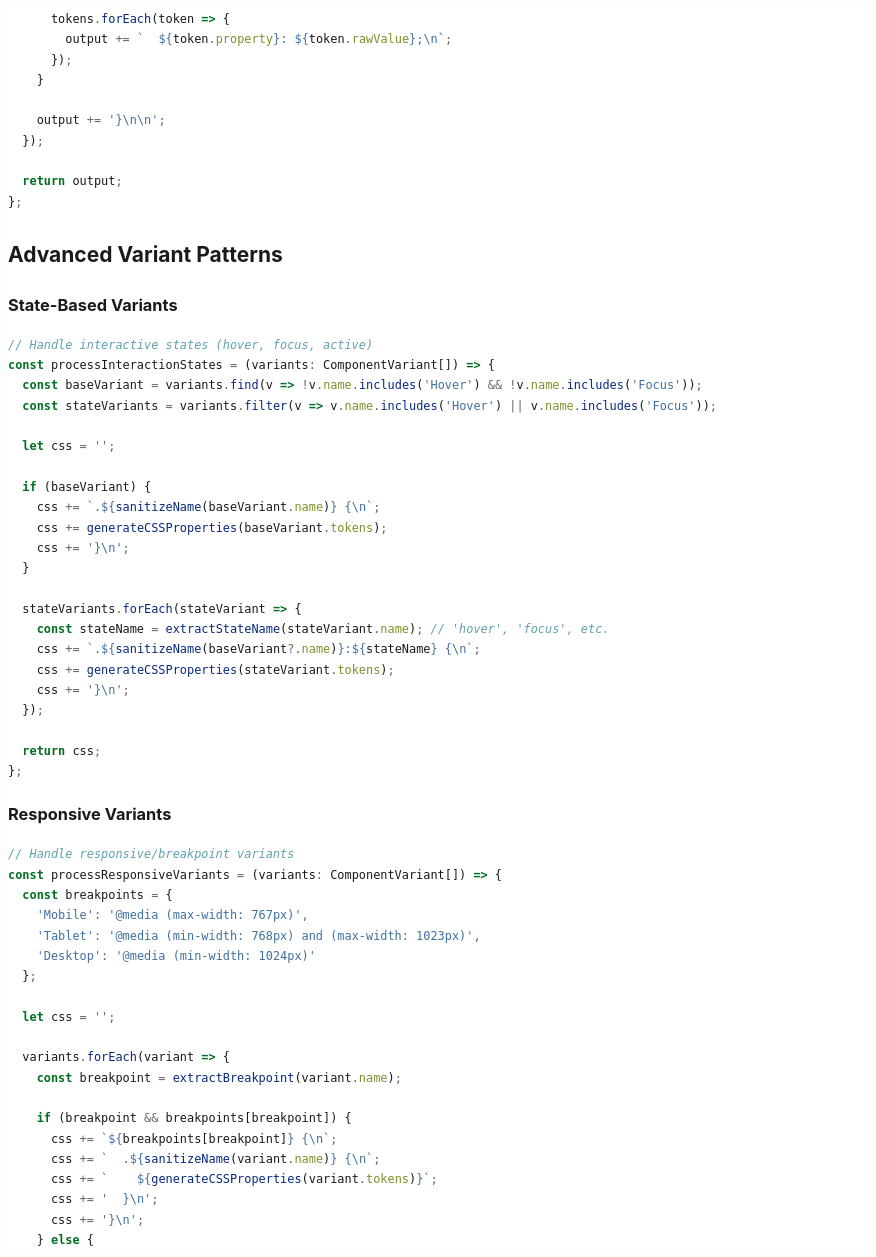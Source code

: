 ```typescript
      tokens.forEach(token => {
        output += `  ${token.property}: ${token.rawValue};\n`;
      });
    }
    
    output += '}\n\n';
  });
  
  return output;
};
```

## Advanced Variant Patterns

### State-Based Variants
```typescript
// Handle interactive states (hover, focus, active)
const processInteractionStates = (variants: ComponentVariant[]) => {
  const baseVariant = variants.find(v => !v.name.includes('Hover') && !v.name.includes('Focus'));
  const stateVariants = variants.filter(v => v.name.includes('Hover') || v.name.includes('Focus'));
  
  let css = '';
  
  if (baseVariant) {
    css += `.${sanitizeName(baseVariant.name)} {\n`;
    css += generateCSSProperties(baseVariant.tokens);
    css += '}\n';
  }
  
  stateVariants.forEach(stateVariant => {
    const stateName = extractStateName(stateVariant.name); // 'hover', 'focus', etc.
    css += `.${sanitizeName(baseVariant?.name)}:${stateName} {\n`;
    css += generateCSSProperties(stateVariant.tokens);
    css += '}\n';
  });
  
  return css;
};
```

### Responsive Variants
```typescript
// Handle responsive/breakpoint variants
const processResponsiveVariants = (variants: ComponentVariant[]) => {
  const breakpoints = {
    'Mobile': '@media (max-width: 767px)',
    'Tablet': '@media (min-width: 768px) and (max-width: 1023px)',
    'Desktop': '@media (min-width: 1024px)'
  };
  
  let css = '';
  
  variants.forEach(variant => {
    const breakpoint = extractBreakpoint(variant.name);
    
    if (breakpoint && breakpoints[breakpoint]) {
      css += `${breakpoints[breakpoint]} {\n`;
      css += `  .${sanitizeName(variant.name)} {\n`;
      css += `    ${generateCSSProperties(variant.tokens)}`;
      css += '  }\n';
      css += '}\n';
    } else {
```